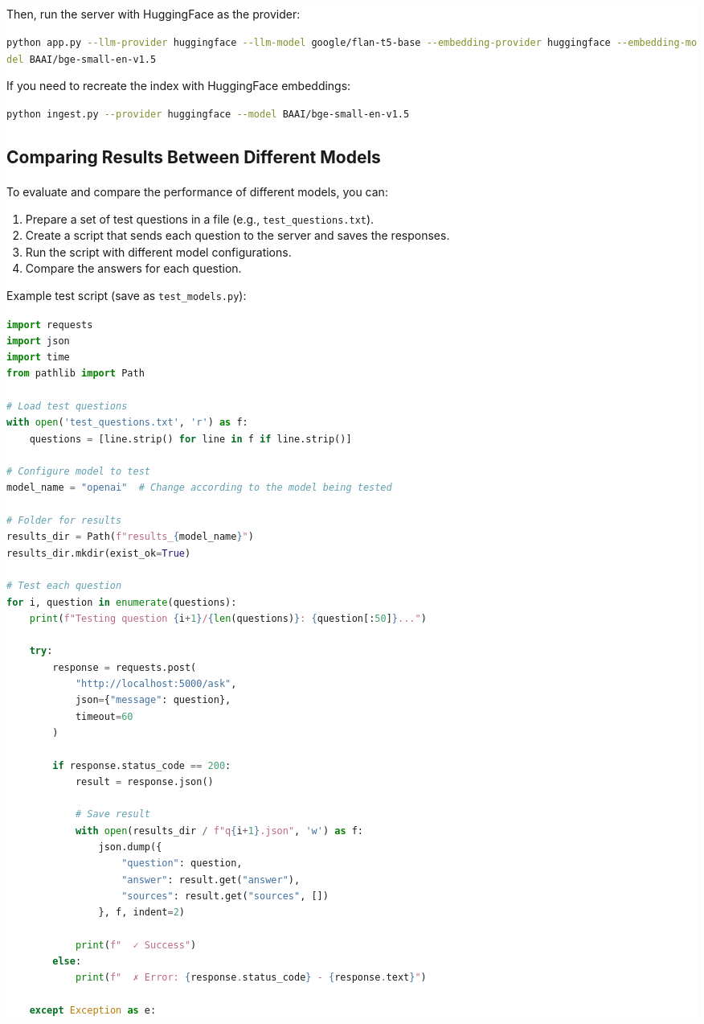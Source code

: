 Then, run the server with HuggingFace as the provider:
```bash
python app.py --llm-provider huggingface --llm-model google/flan-t5-base --embedding-provider huggingface --embedding-model BAAI/bge-small-en-v1.5
```

If you need to recreate the index with HuggingFace embeddings:
```bash
python ingest.py --provider huggingface --model BAAI/bge-small-en-v1.5
```

## Comparing Results Between Different Models

To evaluate and compare the performance of different models, you can:

1. Prepare a set of test questions in a file (e.g., `test_questions.txt`).
2. Create a script that sends each question to the server and saves the responses.
3. Run the script with different model configurations.
4. Compare the answers for each question.

Example test script (save as `test_models.py`):

```python
import requests
import json
import time
from pathlib import Path

# Load test questions
with open('test_questions.txt', 'r') as f:
    questions = [line.strip() for line in f if line.strip()]

# Configure model to test
model_name = "openai"  # Change according to the model being tested

# Folder for results
results_dir = Path(f"results_{model_name}")
results_dir.mkdir(exist_ok=True)

# Test each question
for i, question in enumerate(questions):
    print(f"Testing question {i+1}/{len(questions)}: {question[:50]}...")
    
    try:
        response = requests.post(
            "http://localhost:5000/ask",
            json={"message": question},
            timeout=60
        )
        
        if response.status_code == 200:
            result = response.json()
            
            # Save result
            with open(results_dir / f"q{i+1}.json", 'w') as f:
                json.dump({
                    "question": question,
                    "answer": result.get("answer"),
                    "sources": result.get("sources", [])
                }, f, indent=2)
                
            print(f"  ✓ Success")
        else:
            print(f"  ✗ Error: {response.status_code} - {response.text}")
            
    except Exception as e:
```